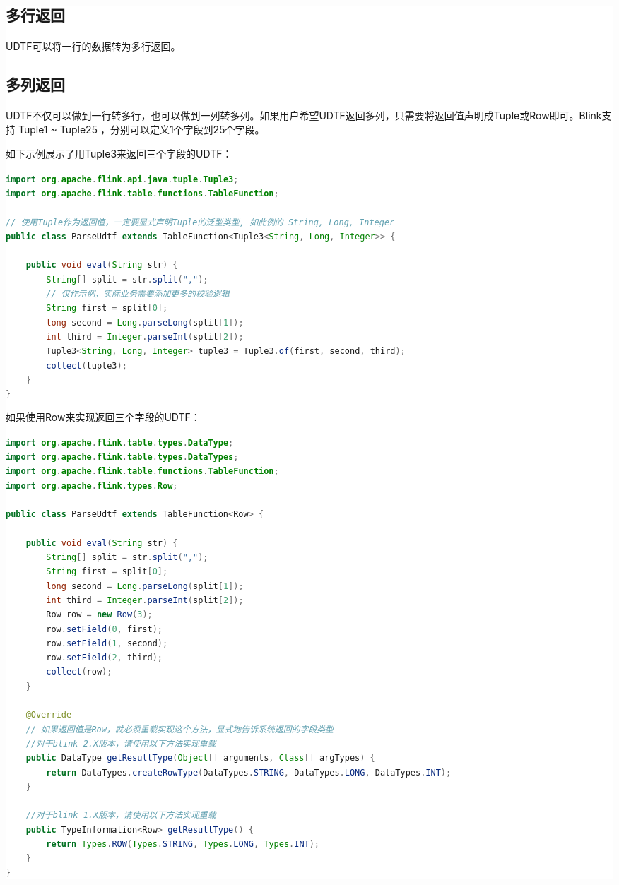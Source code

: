 ## 多行返回

UDTF可以将一行的数据转为多行返回。

## 多列返回

UDTF不仅可以做到一行转多行，也可以做到一列转多列。如果用户希望UDTF返回多列，只需要将返回值声明成Tuple或Row即可。Blink支持 Tuple1 ~ Tuple25 ，分别可以定义1个字段到25个字段。

如下示例展示了用Tuple3来返回三个字段的UDTF：

```java
import org.apache.flink.api.java.tuple.Tuple3;
import org.apache.flink.table.functions.TableFunction;

// 使用Tuple作为返回值，一定要显式声明Tuple的泛型类型, 如此例的 String, Long, Integer
public class ParseUdtf extends TableFunction<Tuple3<String, Long, Integer>> {

    public void eval(String str) {
        String[] split = str.split(",");
        // 仅作示例，实际业务需要添加更多的校验逻辑
        String first = split[0];
        long second = Long.parseLong(split[1]);
        int third = Integer.parseInt(split[2]);
        Tuple3<String, Long, Integer> tuple3 = Tuple3.of(first, second, third);
        collect(tuple3);
    }
}
```

如果使用Row来实现返回三个字段的UDTF：

```java
import org.apache.flink.table.types.DataType;
import org.apache.flink.table.types.DataTypes;
import org.apache.flink.table.functions.TableFunction;
import org.apache.flink.types.Row;

public class ParseUdtf extends TableFunction<Row> {

    public void eval(String str) {
        String[] split = str.split(",");
        String first = split[0];
        long second = Long.parseLong(split[1]);
        int third = Integer.parseInt(split[2]);
        Row row = new Row(3);
        row.setField(0, first);
        row.setField(1, second);
        row.setField(2, third);
        collect(row);
    }

    @Override
    // 如果返回值是Row，就必须重载实现这个方法，显式地告诉系统返回的字段类型
    //对于blink 2.X版本，请使用以下方法实现重载
    public DataType getResultType(Object[] arguments, Class[] argTypes) {
        return DataTypes.createRowType(DataTypes.STRING, DataTypes.LONG, DataTypes.INT);
    }

    //对于blink 1.X版本，请使用以下方法实现重载
    public TypeInformation<Row> getResultType() {
        return Types.ROW(Types.STRING, Types.LONG, Types.INT);
    }
}
```

